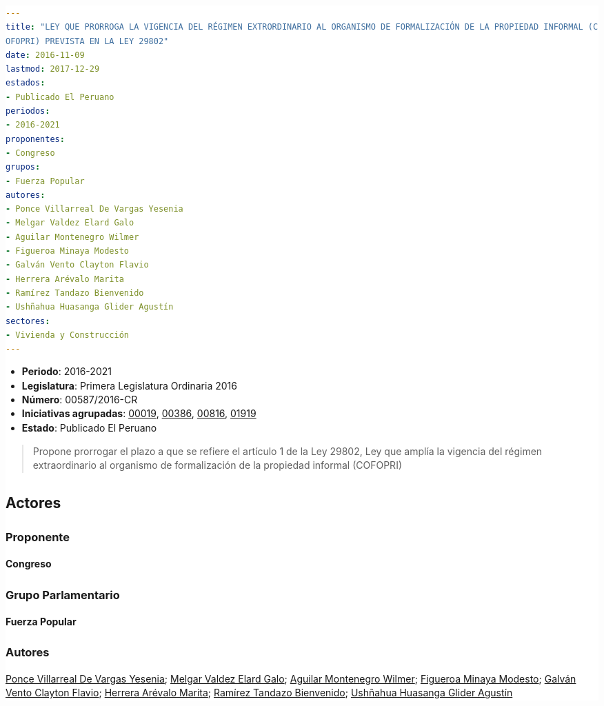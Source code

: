 ```yaml
---
title: "LEY QUE PRORROGA LA VIGENCIA DEL RÉGIMEN EXTRORDINARIO AL ORGANISMO DE FORMALIZACIÓN DE LA PROPIEDAD INFORMAL (COFOPRI) PREVISTA EN LA LEY 29802"
date: 2016-11-09
lastmod: 2017-12-29
estados:
- Publicado El Peruano
periodos:
- 2016-2021
proponentes:
- Congreso
grupos:
- Fuerza Popular
autores:
- Ponce Villarreal De Vargas Yesenia
- Melgar Valdez Elard Galo
- Aguilar Montenegro Wilmer
- Figueroa Minaya Modesto
- Galván Vento Clayton Flavio
- Herrera Arévalo Marita
- Ramírez Tandazo Bienvenido
- Ushñahua Huasanga Glider Agustín
sectores:
- Vivienda y Construcción
---
```

- **Periodo**: 2016-2021
- **Legislatura**: Primera Legislatura Ordinaria 2016
- **Número**: 00587/2016-CR
- **Iniciativas agrupadas**: [00019](../../00000/00019), [00386](../../00300/00386), [00816](../../00800/00816), [01919](../../01900/01919)
- **Estado**: Publicado El Peruano

> Propone prorrogar el plazo a que se refiere el artículo 1 de la Ley 29802, Ley que amplía la vigencia del régimen extraordinario al organismo de formalización de la propiedad informal (COFOPRI)


## Actores

### Proponente

**Congreso**

### Grupo Parlamentario

**Fuerza Popular**

### Autores

[Ponce Villarreal De Vargas Yesenia](mailto:mailto:yponce@congreso.gob.pe); [Melgar Valdez Elard Galo](mailto:mailto:emelgar@congreso.gob.pe); [Aguilar Montenegro Wilmer](mailto:mailto:waguilar@congreso.gob.pe); [Figueroa Minaya Modesto](mailto:mailto:mfigueroam@congreso.gob.pe); [Galván Vento Clayton Flavio](mailto:mailto:cgalvan@congreso.gob.pe); [Herrera Arévalo Marita](mailto:mailto:mherrera@congreso.gob.pe); [Ramírez Tandazo Bienvenido](mailto:mailto:bramirez@congreso.gob.pe); [Ushñahua Huasanga Glider Agustín](mailto:mailto:gushnahua@congreso.gob.pe)
